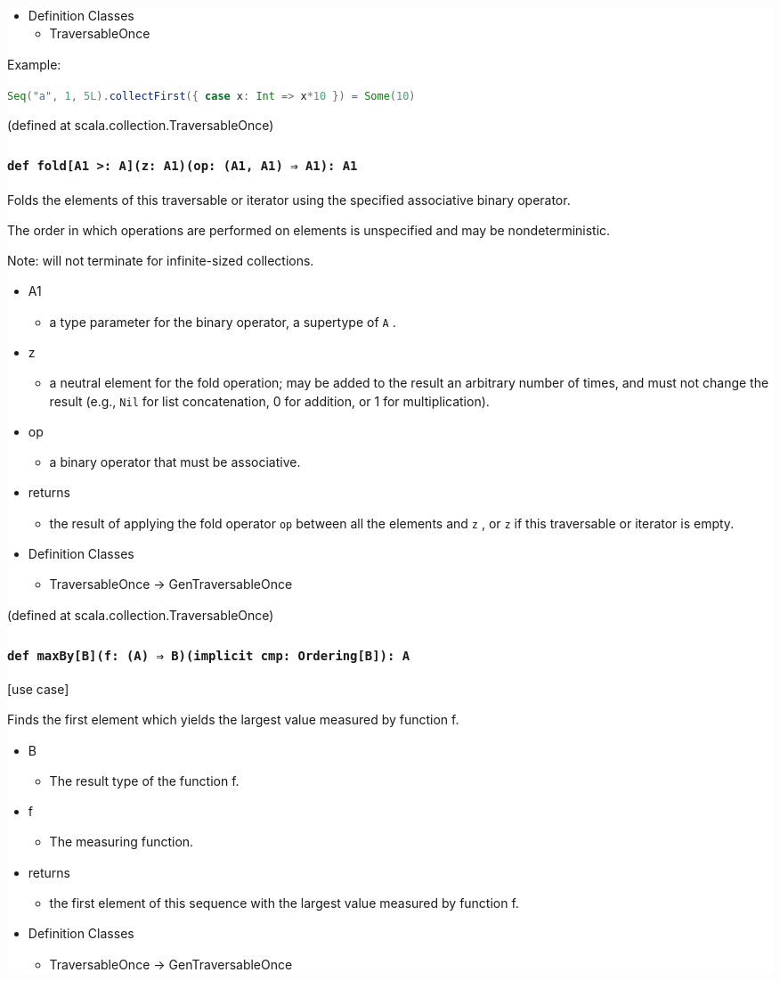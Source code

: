 * Definition Classes
  * TraversableOnce

Example:

```scala
Seq("a", 1, 5L).collectFirst({ case x: Int => x*10 }) = Some(10)
```

(defined at scala.collection.TraversableOnce)


### `def fold[A1 >: A](z: A1)(op: (A1, A1) ⇒ A1): A1`                        ###

Folds the elements of this traversable or iterator using the specified
associative binary operator.

The order in which operations are performed on elements is unspecified and may
be nondeterministic.

Note: will not terminate for infinite-sized collections.

* A1
  * a type parameter for the binary operator, a supertype of `A` .
* z
  * a neutral element for the fold operation; may be added to the result an
    arbitrary number of times, and must not change the result (e.g., `Nil` for
    list concatenation, 0 for addition, or 1 for multiplication).
* op
  * a binary operator that must be associative.
* returns
  * the result of applying the fold operator `op` between all the elements and
     `z` , or `z` if this traversable or iterator is empty.

* Definition Classes
  * TraversableOnce → GenTraversableOnce

(defined at scala.collection.TraversableOnce)


### `def maxBy[B](f: (A) ⇒ B)(implicit cmp: Ordering[B]): A`                 ###

[use case]

Finds the first element which yields the largest value measured by function f.

* B
  * The result type of the function f.
* f
  * The measuring function.
* returns
  * the first element of this sequence with the largest value measured by
    function f.

* Definition Classes
  * TraversableOnce → GenTraversableOnce

